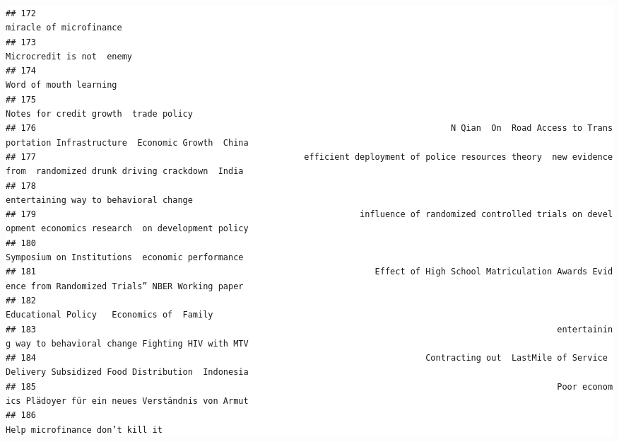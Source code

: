     ## 172                                                                                                                                           miracle of microfinance
    ## 173                                                                                                                                         Microcredit is not  enemy
    ## 174                                                                                                                                            Word of mouth learning
    ## 175                                                                                                                             Notes for credit growth  trade policy
    ## 176                                                                                  N Qian  On  Road Access to Transportation Infrastructure  Economic Growth  China
    ## 177                                                     efficient deployment of police resources theory  new evidence from  randomized drunk driving crackdown  India
    ## 178                                                                                                                             entertaining way to behavioral change
    ## 179                                                                influence of randomized controlled trials on development economics research  on development policy
    ## 180                                                                                                                   Symposium on Institutions  economic performance
    ## 181                                                                   Effect of High School Matriculation Awards Evidence from Randomized Trials” NBER Working paper 
    ## 182                                                                                                                         Educational Policy   Economics of  Family
    ## 183                                                                                                       entertaining way to behavioral change Fighting HIV with MTV
    ## 184                                                                             Contracting out  LastMile of Service Delivery Subsidized Food Distribution  Indonesia
    ## 185                                                                                                       Poor economics Plädoyer für ein neues Verständnis von Armut
    ## 186                                                                                                                                   Help microfinance don’t kill it
